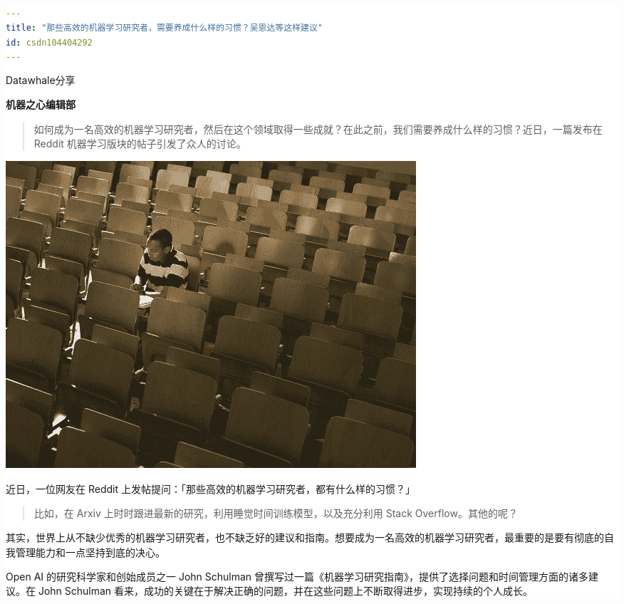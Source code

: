 ```yaml
---
title: "那些高效的机器学习研究者，需要养成什么样的习惯？吴恩达等这样建议"
id: csdn104404292
---
```


Datawhale分享

**机器之心编辑部**

> 如何成为一名高效的机器学习研究者，然后在这个领域取得一些成就？在此之前，我们需要养成什么样的习惯？近日，一篇发布在 Reddit 机器学习版块的帖子引发了众人的讨论。

![](../img/83464320da7116c1da7c0d1a00d1bdb8.png)

近日，一位网友在 Reddit 上发帖提问：「那些高效的机器学习研究者，都有什么样的习惯？」

> 比如，在 Arxiv 上时时跟进最新的研究，利用睡觉时间训练模型，以及充分利用 Stack Overflow。其他的呢？

其实，世界上从不缺少优秀的机器学习研究者，也不缺乏好的建议和指南。想要成为一名高效的机器学习研究者，最重要的是要有彻底的自我管理能力和一点坚持到底的决心。

Open AI 的研究科学家和创始成员之一 John Schulman 曾撰写过一篇《机器学习研究指南》，提供了选择问题和时间管理方面的诸多建议。在 John Schulman 看来，成功的关键在于解决正确的问题，并在这些问题上不断取得进步，实现持续的个人成长。
